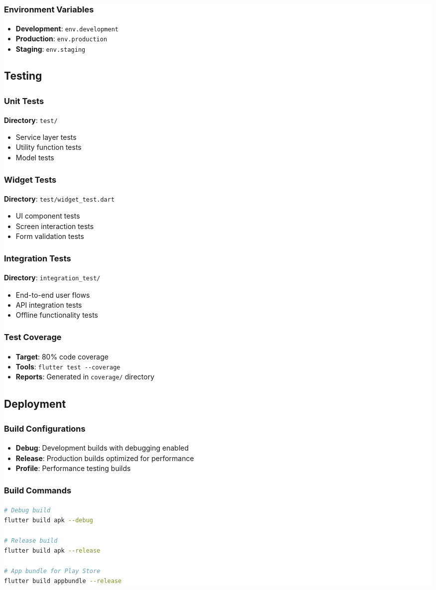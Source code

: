 ### Environment Variables
- **Development**: `env.development`
- **Production**: `env.production`
- **Staging**: `env.staging`

## Testing

### Unit Tests
**Directory**: `test/`

- Service layer tests
- Utility function tests
- Model tests

### Widget Tests
**Directory**: `test/widget_test.dart`

- UI component tests
- Screen interaction tests
- Form validation tests

### Integration Tests
**Directory**: `integration_test/`

- End-to-end user flows
- API integration tests
- Offline functionality tests

### Test Coverage
- **Target**: 80% code coverage
- **Tools**: `flutter test --coverage`
- **Reports**: Generated in `coverage/` directory

## Deployment

### Build Configurations
- **Debug**: Development builds with debugging enabled
- **Release**: Production builds optimized for performance
- **Profile**: Performance testing builds

### Build Commands
```bash
# Debug build
flutter build apk --debug

# Release build
flutter build apk --release

# App bundle for Play Store
flutter build appbundle --release
```
